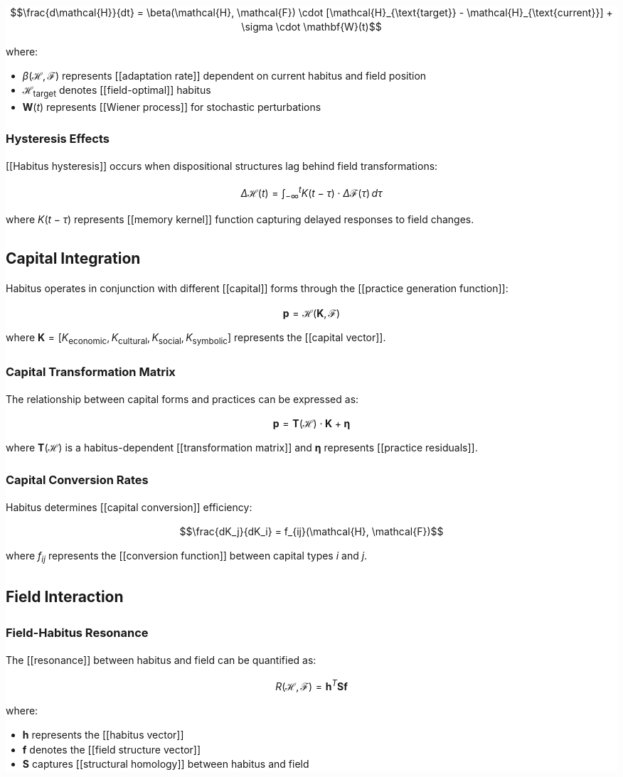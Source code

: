 $$\frac{d\mathcal{H}}{dt} = \beta(\mathcal{H}, \mathcal{F}) \cdot [\mathcal{H}_{\text{target}} - \mathcal{H}_{\text{current}}] + \sigma \cdot \mathbf{W}(t)$$

where:
- $\beta(\mathcal{H}, \mathcal{F})$ represents [[adaptation rate]] dependent on current habitus and field position
- $\mathcal{H}_{\text{target}}$ denotes [[field-optimal]] habitus
- $\mathbf{W}(t)$ represents [[Wiener process]] for stochastic perturbations

### Hysteresis Effects

[[Habitus hysteresis]] occurs when dispositional structures lag behind field transformations:

$$\Delta \mathcal{H}(t) = \int_{-\infty}^t K(t-\tau) \cdot \Delta \mathcal{F}(\tau) \, d\tau$$

where $K(t-\tau)$ represents [[memory kernel]] function capturing delayed responses to field changes.

## Capital Integration

Habitus operates in conjunction with different [[capital]] forms through the [[practice generation function]]:

$$\mathbf{p} = \mathcal{H}(\mathbf{K}, \mathcal{F})$$

where $\mathbf{K} = [K_{\text{economic}}, K_{\text{cultural}}, K_{\text{social}}, K_{\text{symbolic}}]$ represents the [[capital vector]].

### Capital Transformation Matrix

The relationship between capital forms and practices can be expressed as:

$$\mathbf{p} = \mathbf{T}(\mathcal{H}) \cdot \mathbf{K} + \boldsymbol{\eta}$$

where $\mathbf{T}(\mathcal{H})$ is a habitus-dependent [[transformation matrix]] and $\boldsymbol{\eta}$ represents [[practice residuals]].

### Capital Conversion Rates

Habitus determines [[capital conversion]] efficiency:

$$\frac{dK_j}{dK_i} = f_{ij}(\mathcal{H}, \mathcal{F})$$

where $f_{ij}$ represents the [[conversion function]] between capital types $i$ and $j$.

## Field Interaction

### Field-Habitus Resonance

The [[resonance]] between habitus and field can be quantified as:

$$R(\mathcal{H}, \mathcal{F}) = \mathbf{h}^T \mathbf{S} \mathbf{f}$$

where:
- $\mathbf{h}$ represents the [[habitus vector]]
- $\mathbf{f}$ denotes the [[field structure vector]]
- $\mathbf{S}$ captures [[structural homology]] between habitus and field
